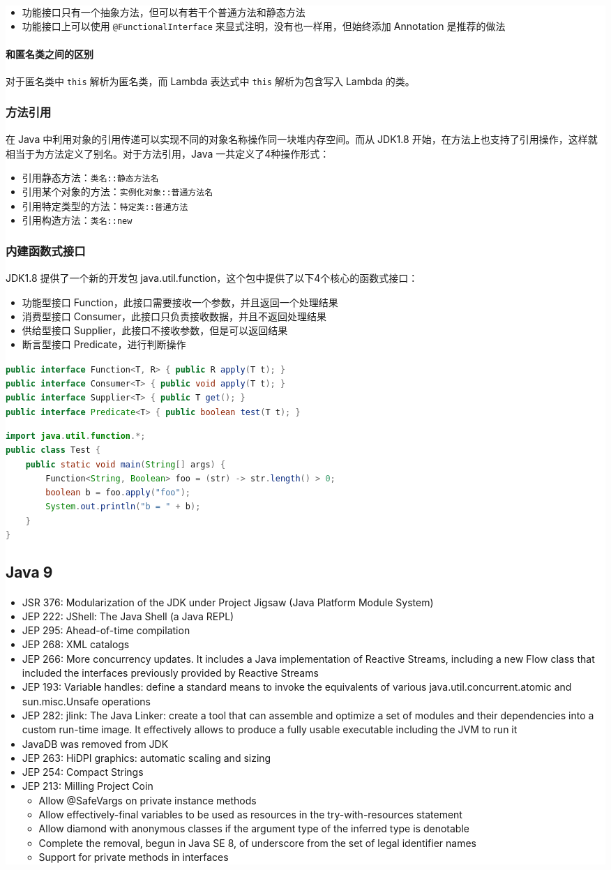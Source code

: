 * 功能接口只有一个抽象方法，但可以有若干个普通方法和静态方法
* 功能接口上可以使用 `@FunctionalInterface` 来显式注明，没有也一样用，但始终添加 Annotation 是推荐的做法

#### 和匿名类之间的区别

对于匿名类中 `this` 解析为匿名类，而 Lambda 表达式中 `this` 解析为包含写入 Lambda 的类。

### 方法引用

在 Java 中利用对象的引用传递可以实现不同的对象名称操作同一块堆内存空间。而从 JDK1.8 开始，在方法上也支持了引用操作，这样就相当于为方法定义了别名。对于方法引用，Java 一共定义了4种操作形式：
  * 引用静态方法：`类名::静态方法名`
  * 引用某个对象的方法：`实例化对象::普通方法名`
  * 引用特定类型的方法：`特定类::普通方法`
  * 引用构造方法：`类名::new`

### 内建函数式接口

JDK1.8 提供了一个新的开发包 java.util.function，这个包中提供了以下4个核心的函数式接口：
  * 功能型接口 Function，此接口需要接收一个参数，并且返回一个处理结果
  * 消费型接口 Consumer，此接口只负责接收数据，并且不返回处理结果
  * 供给型接口 Supplier，此接口不接收参数，但是可以返回结果
  * 断言型接口 Predicate，进行判断操作

```java
public interface Function<T, R> { public R apply(T t); }
public interface Consumer<T> { public void apply(T t); }
public interface Supplier<T> { public T get(); }
public interface Predicate<T> { public boolean test(T t); }
```

```java
import java.util.function.*;
public class Test {
    public static void main(String[] args) {
        Function<String, Boolean> foo = (str) -> str.length() > 0;
        boolean b = foo.apply("foo");
        System.out.println("b = " + b);
    }
}
```



## Java 9

* JSR 376: Modularization of the JDK under Project Jigsaw (Java Platform Module System)
* JEP 222: JShell: The Java Shell (a Java REPL)
* JEP 295: Ahead-of-time compilation
* JEP 268: XML catalogs
* JEP 266: More concurrency updates. It includes a Java implementation of Reactive Streams, including a new Flow class that included the interfaces previously provided by Reactive Streams
* JEP 193: Variable handles: define a standard means to invoke the equivalents of various java.util.concurrent.atomic and sun.misc.Unsafe operations
* JEP 282: jlink: The Java Linker: create a tool that can assemble and optimize a set of modules and their dependencies into a custom run-time image. It effectively allows to produce a fully usable executable including the JVM to run it
* JavaDB was removed from JDK
* JEP 263: HiDPI graphics: automatic scaling and sizing
* JEP 254: Compact Strings
* JEP 213: Milling Project Coin
  * Allow @SafeVargs on private instance methods
  * Allow effectively-final variables to be used as resources in the try-with-resources statement
  * Allow diamond with anonymous classes if the argument type of the inferred type is denotable
  * Complete the removal, begun in Java SE 8, of underscore from the set of legal identifier names
  * Support for private methods in interfaces
